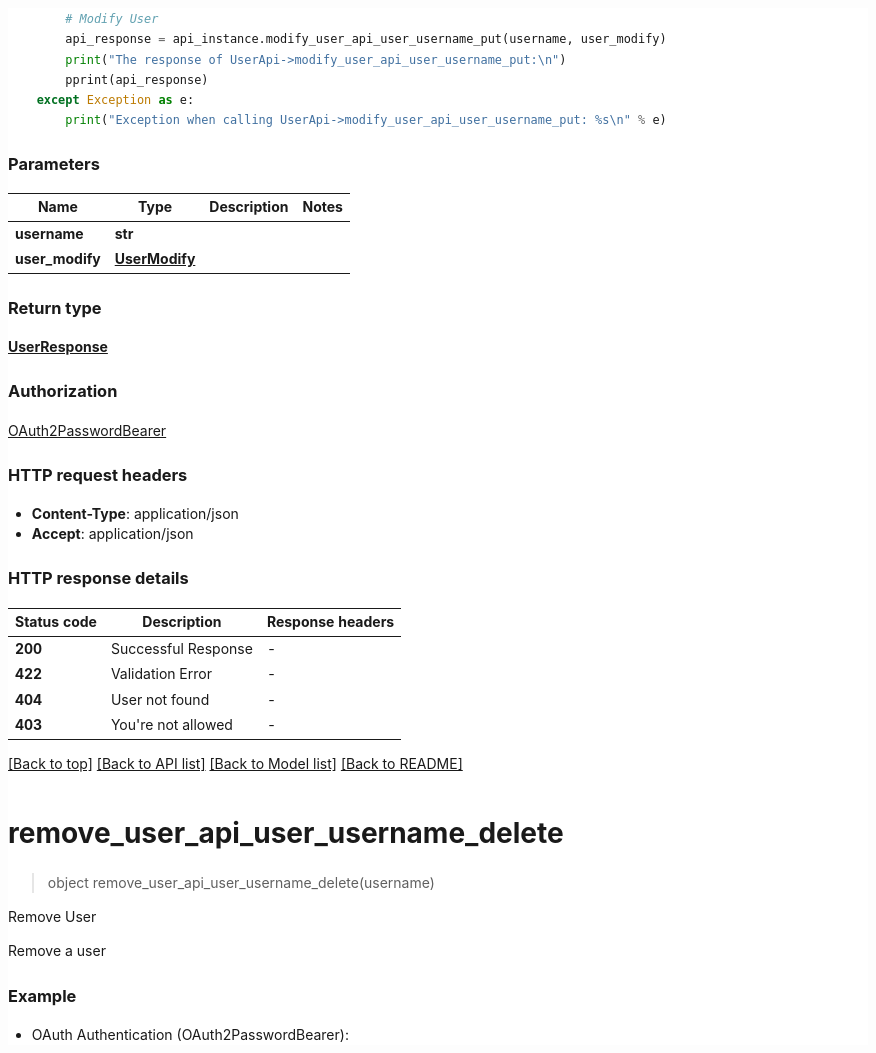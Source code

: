 ```python
        # Modify User
        api_response = api_instance.modify_user_api_user_username_put(username, user_modify)
        print("The response of UserApi->modify_user_api_user_username_put:\n")
        pprint(api_response)
    except Exception as e:
        print("Exception when calling UserApi->modify_user_api_user_username_put: %s\n" % e)
```



### Parameters


Name | Type | Description  | Notes
------------- | ------------- | ------------- | -------------
 **username** | **str**|  | 
 **user_modify** | [**UserModify**](UserModify.md)|  | 

### Return type

[**UserResponse**](UserResponse.md)

### Authorization

[OAuth2PasswordBearer](../README.md#OAuth2PasswordBearer)

### HTTP request headers

 - **Content-Type**: application/json
 - **Accept**: application/json

### HTTP response details

| Status code | Description | Response headers |
|-------------|-------------|------------------|
**200** | Successful Response |  -  |
**422** | Validation Error |  -  |
**404** | User not found |  -  |
**403** | You&#39;re not allowed |  -  |

[[Back to top]](#) [[Back to API list]](../README.md#documentation-for-api-endpoints) [[Back to Model list]](../README.md#documentation-for-models) [[Back to README]](../README.md)

# **remove_user_api_user_username_delete**
> object remove_user_api_user_username_delete(username)

Remove User

Remove a user

### Example

* OAuth Authentication (OAuth2PasswordBearer):
